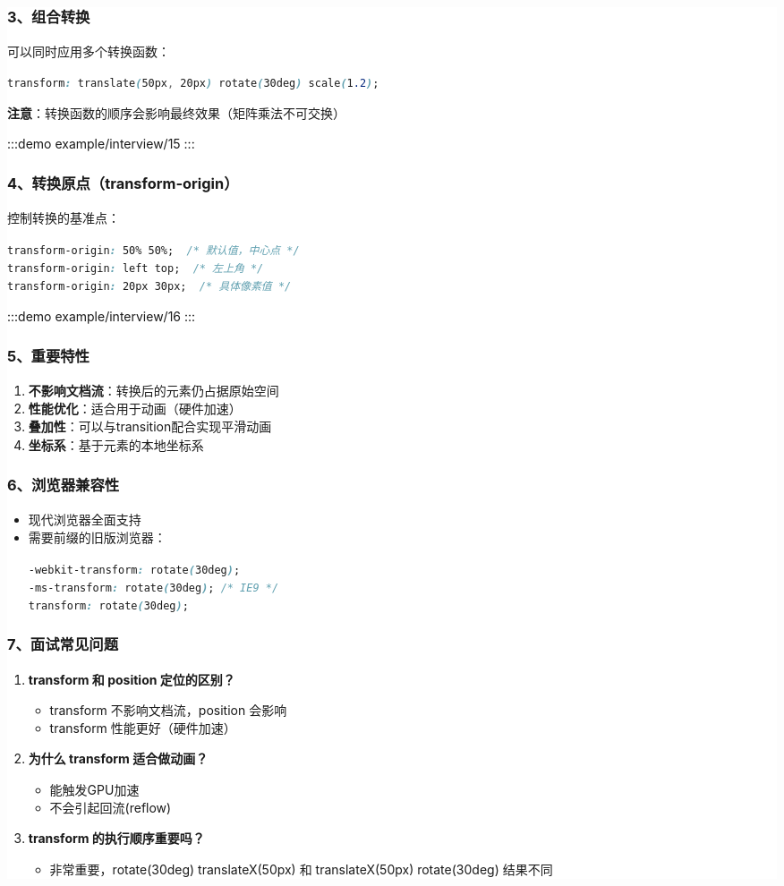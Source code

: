 ### 3、组合转换

可以同时应用多个转换函数：
```css
transform: translate(50px, 20px) rotate(30deg) scale(1.2);
```
**注意**：转换函数的顺序会影响最终效果（矩阵乘法不可交换）

:::demo
example/interview/15
:::

### 4、转换原点（transform-origin）

控制转换的基准点：
```css
transform-origin: 50% 50%;  /* 默认值，中心点 */
transform-origin: left top;  /* 左上角 */
transform-origin: 20px 30px;  /* 具体像素值 */
```

:::demo
example/interview/16
:::

### 5、重要特性

1. **不影响文档流**：转换后的元素仍占据原始空间
2. **性能优化**：适合用于动画（硬件加速）
3. **叠加性**：可以与transition配合实现平滑动画
4. **坐标系**：基于元素的本地坐标系

### 6、浏览器兼容性

- 现代浏览器全面支持
- 需要前缀的旧版浏览器：
  ```css
  -webkit-transform: rotate(30deg);
  -ms-transform: rotate(30deg); /* IE9 */
  transform: rotate(30deg);
  ```

### 7、面试常见问题

1. **transform 和 position 定位的区别？**
   - transform 不影响文档流，position 会影响
   - transform 性能更好（硬件加速）

2. **为什么 transform 适合做动画？**
   - 能触发GPU加速
   - 不会引起回流(reflow)

3. **transform 的执行顺序重要吗？**
   - 非常重要，rotate(30deg) translateX(50px) 和 translateX(50px) rotate(30deg) 结果不同
